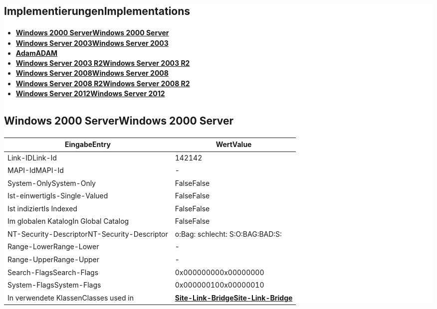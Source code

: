 

## <a name="implementations"></a><span data-ttu-id="00d5c-124">Implementierungen</span><span class="sxs-lookup"><span data-stu-id="00d5c-124">Implementations</span></span>

-   [<span data-ttu-id="00d5c-125">**Windows 2000 Server**</span><span class="sxs-lookup"><span data-stu-id="00d5c-125">**Windows 2000 Server**</span></span>](#windows-2000-server)
-   [<span data-ttu-id="00d5c-126">**Windows Server 2003**</span><span class="sxs-lookup"><span data-stu-id="00d5c-126">**Windows Server 2003**</span></span>](#windows-server-2003)
-   [<span data-ttu-id="00d5c-127">**Adam**</span><span class="sxs-lookup"><span data-stu-id="00d5c-127">**ADAM**</span></span>](#adam)
-   [<span data-ttu-id="00d5c-128">**Windows Server 2003 R2**</span><span class="sxs-lookup"><span data-stu-id="00d5c-128">**Windows Server 2003 R2**</span></span>](#windows-server-2003-r2)
-   [<span data-ttu-id="00d5c-129">**Windows Server 2008**</span><span class="sxs-lookup"><span data-stu-id="00d5c-129">**Windows Server 2008**</span></span>](#windows-server-2008)
-   [<span data-ttu-id="00d5c-130">**Windows Server 2008 R2**</span><span class="sxs-lookup"><span data-stu-id="00d5c-130">**Windows Server 2008 R2**</span></span>](#windows-server-2008-r2)
-   [<span data-ttu-id="00d5c-131">**Windows Server 2012**</span><span class="sxs-lookup"><span data-stu-id="00d5c-131">**Windows Server 2012**</span></span>](#windows-server-2012)

## <a name="windows-2000-server"></a><span data-ttu-id="00d5c-132">Windows 2000 Server</span><span class="sxs-lookup"><span data-stu-id="00d5c-132">Windows 2000 Server</span></span>



| <span data-ttu-id="00d5c-133">Eingabe</span><span class="sxs-lookup"><span data-stu-id="00d5c-133">Entry</span></span> | <span data-ttu-id="00d5c-134">Wert</span><span class="sxs-lookup"><span data-stu-id="00d5c-134">Value</span></span> |
|------------------------|---------------------------------------------------------|
| <span data-ttu-id="00d5c-135">Link-ID</span><span class="sxs-lookup"><span data-stu-id="00d5c-135">Link-Id</span></span>                | <span data-ttu-id="00d5c-136">142</span><span class="sxs-lookup"><span data-stu-id="00d5c-136">142</span></span>                                                     |
| <span data-ttu-id="00d5c-137">MAPI-Id</span><span class="sxs-lookup"><span data-stu-id="00d5c-137">MAPI-Id</span></span>                | \-                                                      |
| <span data-ttu-id="00d5c-138">System-Only</span><span class="sxs-lookup"><span data-stu-id="00d5c-138">System-Only</span></span>            | <span data-ttu-id="00d5c-139">False</span><span class="sxs-lookup"><span data-stu-id="00d5c-139">False</span></span>                                                   |
| <span data-ttu-id="00d5c-140">Ist-einwertig</span><span class="sxs-lookup"><span data-stu-id="00d5c-140">Is-Single-Valued</span></span>       | <span data-ttu-id="00d5c-141">False</span><span class="sxs-lookup"><span data-stu-id="00d5c-141">False</span></span>                                                   |
| <span data-ttu-id="00d5c-142">Ist indiziert</span><span class="sxs-lookup"><span data-stu-id="00d5c-142">Is Indexed</span></span>             | <span data-ttu-id="00d5c-143">False</span><span class="sxs-lookup"><span data-stu-id="00d5c-143">False</span></span>                                                   |
| <span data-ttu-id="00d5c-144">Im globalen Katalog</span><span class="sxs-lookup"><span data-stu-id="00d5c-144">In Global Catalog</span></span>      | <span data-ttu-id="00d5c-145">False</span><span class="sxs-lookup"><span data-stu-id="00d5c-145">False</span></span>                                                   |
| <span data-ttu-id="00d5c-146">NT-Security-Descriptor</span><span class="sxs-lookup"><span data-stu-id="00d5c-146">NT-Security-Descriptor</span></span> | <span data-ttu-id="00d5c-147">o:Bag: schlecht: S:</span><span class="sxs-lookup"><span data-stu-id="00d5c-147">O:BAG:BAD:S:</span></span>                                            |
| <span data-ttu-id="00d5c-148">Range-Lower</span><span class="sxs-lookup"><span data-stu-id="00d5c-148">Range-Lower</span></span>            | \-                                                      |
| <span data-ttu-id="00d5c-149">Range-Upper</span><span class="sxs-lookup"><span data-stu-id="00d5c-149">Range-Upper</span></span>            | \-                                                      |
| <span data-ttu-id="00d5c-150">Search-Flags</span><span class="sxs-lookup"><span data-stu-id="00d5c-150">Search-Flags</span></span>           | <span data-ttu-id="00d5c-151">0x00000000</span><span class="sxs-lookup"><span data-stu-id="00d5c-151">0x00000000</span></span>                                              |
| <span data-ttu-id="00d5c-152">System-Flags</span><span class="sxs-lookup"><span data-stu-id="00d5c-152">System-Flags</span></span>           | <span data-ttu-id="00d5c-153">0x00000010</span><span class="sxs-lookup"><span data-stu-id="00d5c-153">0x00000010</span></span>                                              |
| <span data-ttu-id="00d5c-154">In verwendete Klassen</span><span class="sxs-lookup"><span data-stu-id="00d5c-154">Classes used in</span></span>        | [<span data-ttu-id="00d5c-155">**Site-Link-Bridge**</span><span class="sxs-lookup"><span data-stu-id="00d5c-155">**Site-Link-Bridge**</span></span>](c-sitelinkbridge.md)<br/> |


